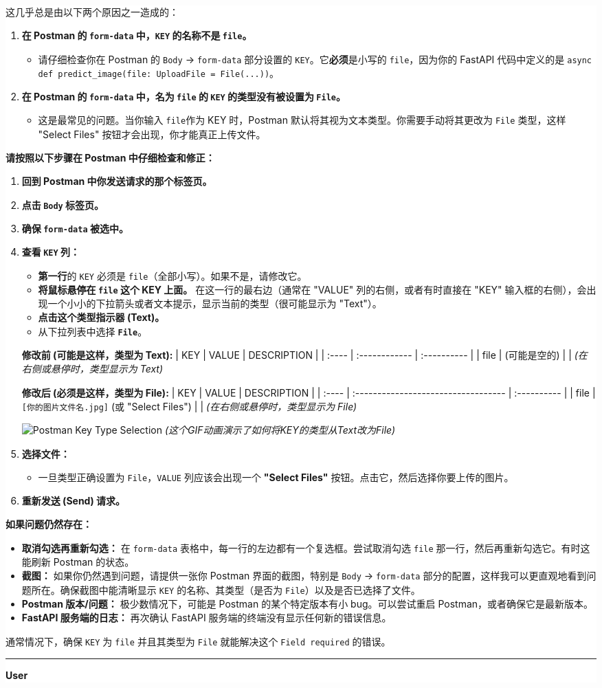 这几乎总是由以下两个原因之一造成的：

1.  **在 Postman 的 `form-data` 中，`KEY` 的名称不是 `file`。**
    *   请仔细检查你在 Postman 的 `Body` -> `form-data` 部分设置的 `KEY`。它**必须**是小写的 `file`，因为你的 FastAPI 代码中定义的是 `async def predict_image(file: UploadFile = File(...))`。

2.  **在 Postman 的 `form-data` 中，名为 `file` 的 `KEY` 的类型没有被设置为 `File`。**
    *   这是最常见的问题。当你输入 `file`作为 KEY 时，Postman 默认将其视为文本类型。你需要手动将其更改为 `File` 类型，这样 "Select Files" 按钮才会出现，你才能真正上传文件。

**请按照以下步骤在 Postman 中仔细检查和修正：**

1.  **回到 Postman 中你发送请求的那个标签页。**
2.  **点击 `Body` 标签页。**
3.  **确保 `form-data` 被选中。**
4.  **查看 `KEY` 列：**
    *   **第一行**的 `KEY` 必须是 `file`（全部小写）。如果不是，请修改它。
    *   **将鼠标悬停在 `file` 这个 KEY 上面。** 在这一行的最右边（通常在 "VALUE" 列的右侧，或者有时直接在 "KEY" 输入框的右侧），会出现一个小小的下拉箭头或者文本提示，显示当前的类型（很可能显示为 "Text"）。
    *   **点击这个类型指示器 (Text)。**
    *   从下拉列表中选择 **`File`**。

    **修改前 (可能是这样，类型为 Text):**
    | KEY   | VALUE         | DESCRIPTION |
    | :---- | :------------ | :---------- |
    | file  | (可能是空的)  |             |
    *(在右侧或悬停时，类型显示为 Text)*

    **修改后 (必须是这样，类型为 File):**
    | KEY   | VALUE                               | DESCRIPTION |
    | :---- | :---------------------------------- | :---------- |
    | file  | `[你的图片文件名.jpg]` (或 "Select Files") |             |
    *(在右侧或悬停时，类型显示为 File)*

    ![Postman Key Type Selection](https://i.imgur.com/u7Vc0J8.gif)
    *(这个GIF动画演示了如何将KEY的类型从Text改为File)*

5.  **选择文件：**
    *   一旦类型正确设置为 `File`，`VALUE` 列应该会出现一个 **"Select Files"** 按钮。点击它，然后选择你要上传的图片。

6.  **重新发送 (Send) 请求。**

**如果问题仍然存在：**

*   **取消勾选再重新勾选：** 在 `form-data` 表格中，每一行的左边都有一个复选框。尝试取消勾选 `file` 那一行，然后再重新勾选它。有时这能刷新 Postman 的状态。
*   **截图：** 如果你仍然遇到问题，请提供一张你 Postman 界面的截图，特别是 `Body` -> `form-data` 部分的配置，这样我可以更直观地看到问题所在。确保截图中能清晰显示 `KEY` 的名称、其类型（是否为 `File`）以及是否已选择了文件。
*   **Postman 版本/问题：** 极少数情况下，可能是 Postman 的某个特定版本有小 bug。可以尝试重启 Postman，或者确保它是最新版本。
*   **FastAPI 服务端的日志：** 再次确认 FastAPI 服务端的终端没有显示任何新的错误信息。

通常情况下，确保 `KEY` 为 `file` 并且其类型为 `File` 就能解决这个 `Field required` 的错误。

---

**User**
